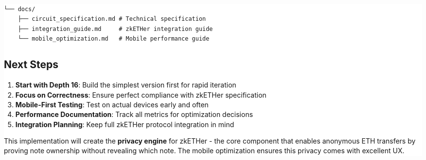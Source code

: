 ```
└── docs/
    ├── circuit_specification.md # Technical specification
    ├── integration_guide.md     # zkETHer integration guide
    └── mobile_optimization.md   # Mobile performance guide
```

## Next Steps

1. **Start with Depth 16**: Build the simplest version first for rapid iteration
2. **Focus on Correctness**: Ensure perfect compliance with zkETHer specification
3. **Mobile-First Testing**: Test on actual devices early and often
4. **Performance Documentation**: Track all metrics for optimization decisions
5. **Integration Planning**: Keep full zkETHer protocol integration in mind

This implementation will create the **privacy engine** for zkETHer - the core component that enables anonymous ETH transfers by proving note ownership without revealing which note. The mobile optimization ensures this privacy comes with excellent UX.
